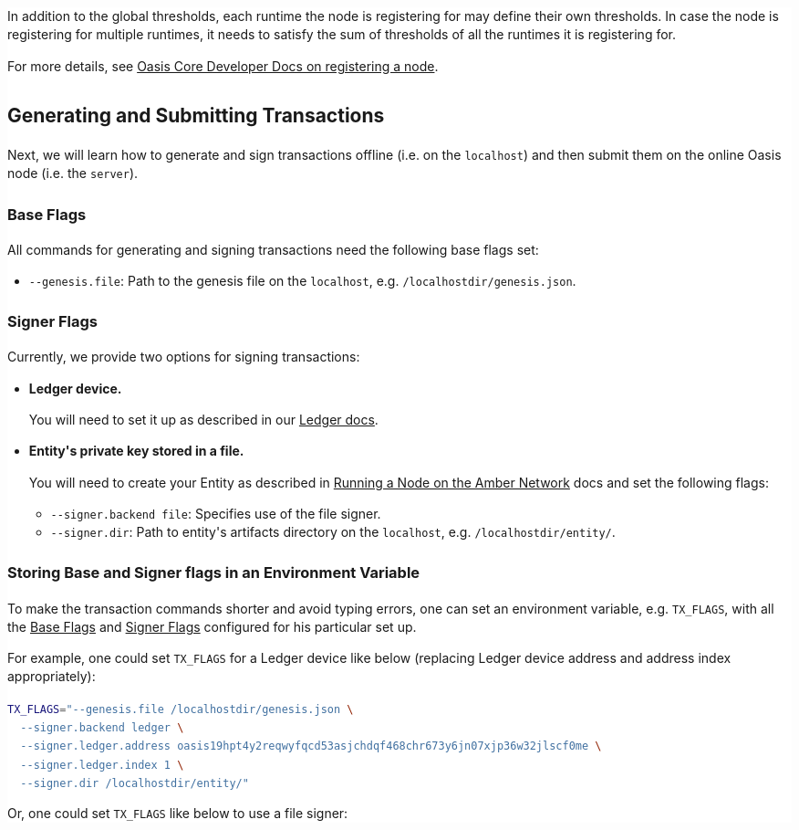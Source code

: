 
  In addition to the global thresholds, each runtime the node is registering for may define their own thresholds. In case the node is registering for multiple runtimes, it needs to satisfy the sum of thresholds of all the runtimes it is registering for.  


  For more details, see [Oasis Core Developer Docs on registering a node](https://github.com/oasisprotocol/oasis-core/blob/master/docs/consensus/registry.md#register-node).

## Generating and Submitting Transactions

Next, we will learn how to generate and sign transactions offline \(i.e. on the `localhost`\) and then submit them on the online Oasis node \(i.e. the `server`\).

### Base Flags

All commands for generating and signing transactions need the following base flags set:

* `--genesis.file`: Path to the genesis file on the `localhost`, e.g. `/localhostdir/genesis.json`.

### Signer Flags

Currently, we provide two options for signing transactions:

* **Ledger device.**

  You will need to set it up as described in our [Ledger docs](https://docs.oasis.dev/oasis-core-ledger/usage/transactions).

* **Entity's private key stored in a file.**

  You will need to create your Entity as described in [Running a Node on the Amber Network](running-a-node.md#creating-your-entity) docs and set the following flags:

  * `--signer.backend file`: Specifies use of the file signer.
  * `--signer.dir`: Path to entity's artifacts directory on the `localhost`, e.g. `/localhostdir/entity/`.

### Storing Base and Signer flags in an Environment Variable

To make the transaction commands shorter and avoid typing errors, one can set an environment variable, e.g. `TX_FLAGS`, with all the [Base Flags](stake-management.md#base-flags) and [Signer Flags](stake-management.md#signer-flags) configured for his particular set up.

For example, one could set `TX_FLAGS` for a Ledger device like below \(replacing Ledger device address and address index appropriately\):

```bash
TX_FLAGS="--genesis.file /localhostdir/genesis.json \
  --signer.backend ledger \
  --signer.ledger.address oasis19hpt4y2reqwyfqcd53asjchdqf468chr673y6jn07xjp36w32jlscf0me \
  --signer.ledger.index 1 \
  --signer.dir /localhostdir/entity/"
```

Or, one could set `TX_FLAGS` like below to use a file signer:
